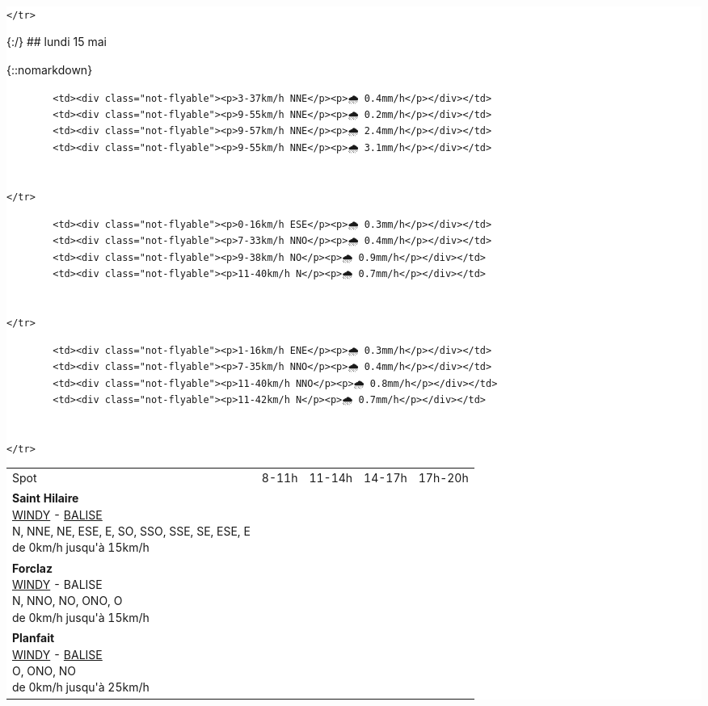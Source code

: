         
    </tr>

</tbody>
</table>
{:/}
## lundi 15 mai

{::nomarkdown}
<table>
  <tbody>
    <tr>
      <td>Spot</td>
      <td>8-11h</td>
      <td>11-14h</td>
      <td>14-17h</td>
      <td>17h-20h</td>
    </tr>
<tr>
        <td><strong>Saint Hilaire</strong><br><a href="https://windy.com/45.307/5.888?45.087,5.889,9,m:eUFagkX">WINDY</a> - <span class=""><a href="http://www.balisemeteo.com/balise.php?idBalise=61">BALISE</a> </span><br> <span class="vent-favorable">N, NNE, NE, ESE, E, SO, SSO, SSE, SE, ESE, E</span><br><span class="force-vent">de 0km/h jusqu'à 15km/h</span> </td>
        
            <td><div class="not-flyable"><p>3-37km/h NNE</p><p>🌧 0.4mm/h</p></div></td>
            <td><div class="not-flyable"><p>9-55km/h NNE</p><p>🌧 0.2mm/h</p></div></td>
            <td><div class="not-flyable"><p>9-57km/h NNE</p><p>🌧 2.4mm/h</p></div></td>
            <td><div class="not-flyable"><p>9-55km/h NNE</p><p>🌧 3.1mm/h</p></div></td>
            
        
    </tr>
<tr>
        <td><strong>Forclaz</strong><br><a href="https://windy.com/45.814/6.247?45.375,6.246,8,m:eVwaglz">WINDY</a> - <span class="no-balise"> BALISE </span><br> <span class="vent-favorable">N, NNO, NO, ONO, O</span><br><span class="force-vent">de 0km/h jusqu'à 15km/h</span> </td>
        
            <td><div class="not-flyable"><p>0-16km/h ESE</p><p>🌧 0.3mm/h</p></div></td>
            <td><div class="not-flyable"><p>7-33km/h NNO</p><p>🌧 0.4mm/h</p></div></td>
            <td><div class="not-flyable"><p>9-38km/h NO</p><p>🌧 0.9mm/h</p></div></td>
            <td><div class="not-flyable"><p>11-40km/h N</p><p>🌧 0.7mm/h</p></div></td>
            
        
    </tr>
<tr>
        <td><strong>Planfait</strong><br><a href="https://windy.com/45.853/6.223?45.415,6.223,8">WINDY</a> - <span class=""><a href="https://www.openwindmap.org/PP496">BALISE</a> </span><br> <span class="vent-favorable">O, ONO, NO</span><br><span class="force-vent">de 0km/h jusqu'à 25km/h</span> </td>
        
            <td><div class="not-flyable"><p>1-16km/h ENE</p><p>🌧 0.3mm/h</p></div></td>
            <td><div class="not-flyable"><p>7-35km/h NNO</p><p>🌧 0.4mm/h</p></div></td>
            <td><div class="not-flyable"><p>11-40km/h NNO</p><p>🌧 0.8mm/h</p></div></td>
            <td><div class="not-flyable"><p>11-42km/h N</p><p>🌧 0.7mm/h</p></div></td>
            
        
    </tr>
